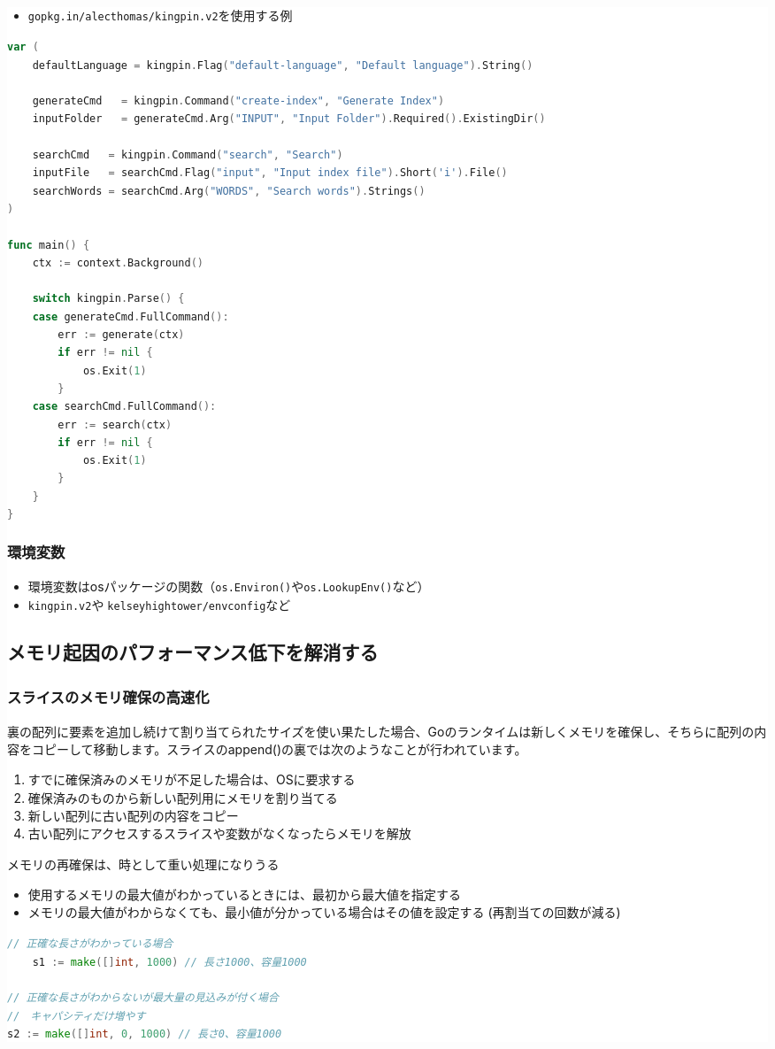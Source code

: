 - `gopkg.in/alecthomas/kingpin.v2`を使用する例
```go
var (
    defaultLanguage = kingpin.Flag("default-language", "Default language").String()

    generateCmd   = kingpin.Command("create-index", "Generate Index")
    inputFolder   = generateCmd.Arg("INPUT", "Input Folder").Required().ExistingDir()

    searchCmd   = kingpin.Command("search", "Search")
    inputFile   = searchCmd.Flag("input", "Input index file").Short('i').File()
    searchWords = searchCmd.Arg("WORDS", "Search words").Strings()
)

func main() {
    ctx := context.Background()

    switch kingpin.Parse() {
    case generateCmd.FullCommand():
        err := generate(ctx)
        if err != nil {
            os.Exit(1)
        }
    case searchCmd.FullCommand():
        err := search(ctx)
        if err != nil {
            os.Exit(1)
        }
    }
}
```

### 環境変数
- 環境変数はosパッケージの関数（`os.Environ()`や`os.LookupEnv()`など）
- `kingpin.v2`や `kelseyhightower/envconfig`など


## メモリ起因のパフォーマンス低下を解消する
### スライスのメモリ確保の高速化
裏の配列に要素を追加し続けて割り当てられたサイズを使い果たした場合、Goのランタイムは新しくメモリを確保し、そちらに配列の内容をコピーして移動します。スライスのappend()の裏では次のようなことが行われています。
1. すでに確保済みのメモリが不足した場合は、OSに要求する
2. 確保済みのものから新しい配列用にメモリを割り当てる
3. 新しい配列に古い配列の内容をコピー
4. 古い配列にアクセスするスライスや変数がなくなったらメモリを解放

メモリの再確保は、時として重い処理になりうる

- 使用するメモリの最大値がわかっているときには、最初から最大値を指定する
- メモリの最大値がわからなくても、最小値が分かっている場合はその値を設定する (再割当ての回数が減る)
```go
// 正確な長さがわかっている場合
	s1 := make([]int, 1000) // 長さ1000、容量1000

// 正確な長さがわからないが最大量の見込みが付く場合
//　キャパシティだけ増やす
s2 := make([]int, 0, 1000) // 長さ0、容量1000
```
